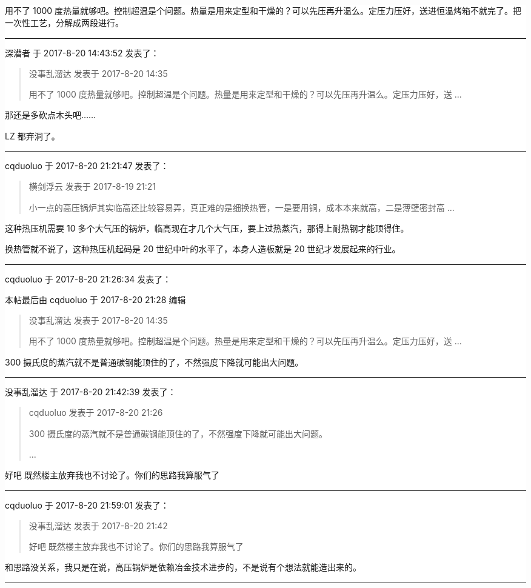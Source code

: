 用不了 1000 度热量就够吧。控制超温是个问题。热量是用来定型和干燥的？可以先压再升温么。定压力压好，送进恒温烤箱不就完了。把一次性工艺，分解成两段进行。

---

深潜者 于 2017-8-20 14:43:52 发表了：

> 没事乱溜达 发表于 2017-8-20 14:35
>
> 用不了 1000 度热量就够吧。控制超温是个问题。热量是用来定型和干燥的？可以先压再升温么。定压力压好，送 ...

那还是多砍点木头吧……

LZ 都弃洞了。

---

cqduoluo 于 2017-8-20 21:21:47 发表了：

> 横剑浮云 发表于 2017-8-19 21:21
>
> 小一点的高压锅炉其实临高还比较容易弄，真正难的是细换热管，一是要用铜，成本本来就高，二是薄壁密封高 ...

这种热压机需要 10 多个大气压的锅炉，临高现在才几个大气压，要上过热蒸汽，那得上耐热钢才能顶得住。

换热管就不说了，这种热压机起码是 20 世纪中叶的水平了，本身人造板就是 20 世纪才发展起来的行业。

---

cqduoluo 于 2017-8-20 21:26:34 发表了：

本帖最后由 cqduoluo 于 2017-8-20 21:28 编辑

> 没事乱溜达 发表于 2017-8-20 14:35
>
> 用不了 1000 度热量就够吧。控制超温是个问题。热量是用来定型和干燥的？可以先压再升温么。定压力压好，送 ...

300 摄氏度的蒸汽就不是普通碳钢能顶住的了，不然强度下降就可能出大问题。

---

没事乱溜达 于 2017-8-20 21:42:39 发表了：

> cqduoluo 发表于 2017-8-20 21:26
>
> 300 摄氏度的蒸汽就不是普通碳钢能顶住的了，不然强度下降就可能出大问题。
>
> ...

好吧 既然楼主放弃我也不讨论了。你们的思路我算服气了

---

cqduoluo 于 2017-8-20 21:59:01 发表了：

> 没事乱溜达 发表于 2017-8-20 21:42
>
> 好吧 既然楼主放弃我也不讨论了。你们的思路我算服气了

和思路没关系，我只是在说，高压锅炉是依赖冶金技术进步的，不是说有个想法就能造出来的。

---
